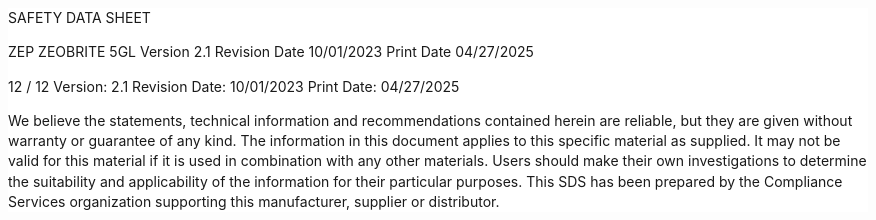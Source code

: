 SAFETY DATA SHEET 
 
ZEP ZEOBRITE 5GL 
Version 2.1 
Revision Date 10/01/2023 
Print Date 04/27/2025  
 
 
12 / 12 
Version: 
2.1 
Revision Date: 
10/01/2023 
Print Date: 
04/27/2025 
 
 
We believe the statements, technical information and recommendations contained herein are 
reliable, but they are given without warranty or guarantee of any kind.  The information in this 
document applies to this specific material as supplied.  It may not be valid for this material if it 
is used in combination with any other materials.  Users should make their own investigations 
to determine the suitability and applicability of the information for their particular purposes. 
This SDS has been prepared by the Compliance Services organization supporting this 
manufacturer, supplier or distributor. 
 
 
 
 
 
